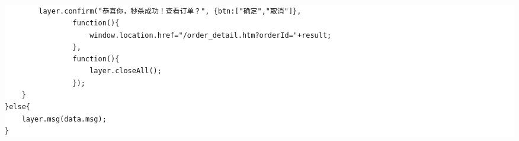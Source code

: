 ```
		layer.confirm("恭喜你，秒杀成功！查看订单？", {btn:["确定","取消"]},
				function(){
					window.location.href="/order_detail.htm?orderId="+result;
				},
				function(){
					layer.closeAll();
				});
	}
}else{
	layer.msg(data.msg);
}
```

